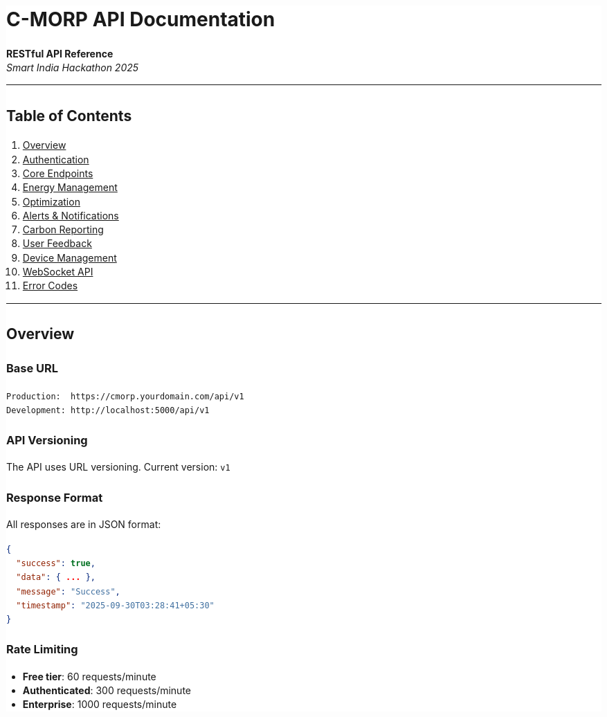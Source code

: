 # C-MORP API Documentation
**RESTful API Reference**  
*Smart India Hackathon 2025*

---

## Table of Contents

1. [Overview](#overview)
2. [Authentication](#authentication)
3. [Core Endpoints](#core-endpoints)
4. [Energy Management](#energy-management)
5. [Optimization](#optimization)
6. [Alerts & Notifications](#alerts--notifications)
7. [Carbon Reporting](#carbon-reporting)
8. [User Feedback](#user-feedback)
9. [Device Management](#device-management)
10. [WebSocket API](#websocket-api)
11. [Error Codes](#error-codes)

---

## Overview

### Base URL

```
Production:  https://cmorp.yourdomain.com/api/v1
Development: http://localhost:5000/api/v1
```

### API Versioning

The API uses URL versioning. Current version: `v1`

### Response Format

All responses are in JSON format:

```json
{
  "success": true,
  "data": { ... },
  "message": "Success",
  "timestamp": "2025-09-30T03:28:41+05:30"
}
```

### Rate Limiting

- **Free tier**: 60 requests/minute
- **Authenticated**: 300 requests/minute
- **Enterprise**: 1000 requests/minute
